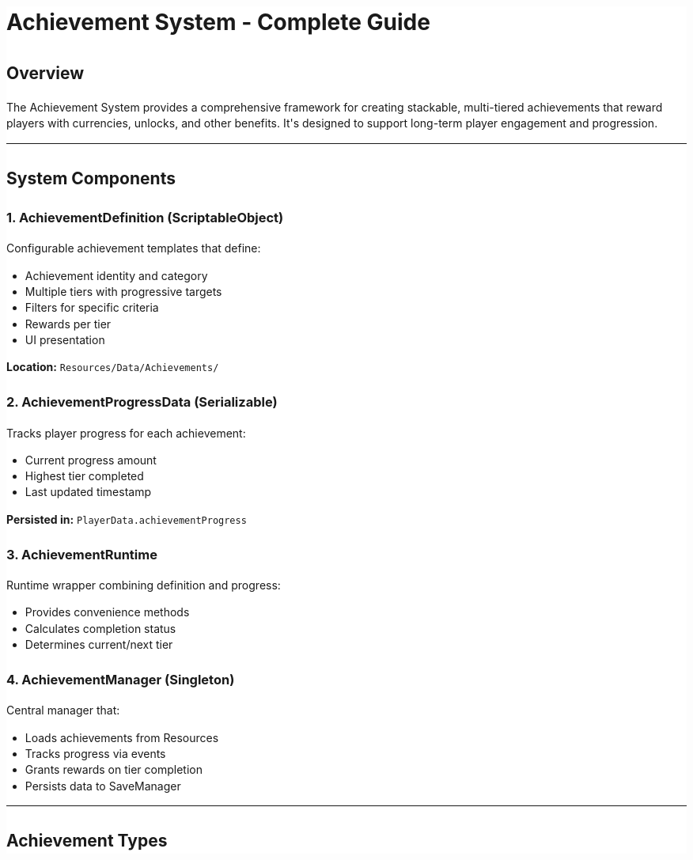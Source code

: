 # Achievement System - Complete Guide

## Overview

The Achievement System provides a comprehensive framework for creating stackable, multi-tiered achievements that reward players with currencies, unlocks, and other benefits. It's designed to support long-term player engagement and progression.

---

## System Components

### 1. AchievementDefinition (ScriptableObject)

Configurable achievement templates that define:
- Achievement identity and category
- Multiple tiers with progressive targets
- Filters for specific criteria
- Rewards per tier
- UI presentation

**Location:** `Resources/Data/Achievements/`

### 2. AchievementProgressData (Serializable)

Tracks player progress for each achievement:
- Current progress amount
- Highest tier completed
- Last updated timestamp

**Persisted in:** `PlayerData.achievementProgress`

### 3. AchievementRuntime

Runtime wrapper combining definition and progress:
- Provides convenience methods
- Calculates completion status
- Determines current/next tier

### 4. AchievementManager (Singleton)

Central manager that:
- Loads achievements from Resources
- Tracks progress via events
- Grants rewards on tier completion
- Persists data to SaveManager

---

## Achievement Types
